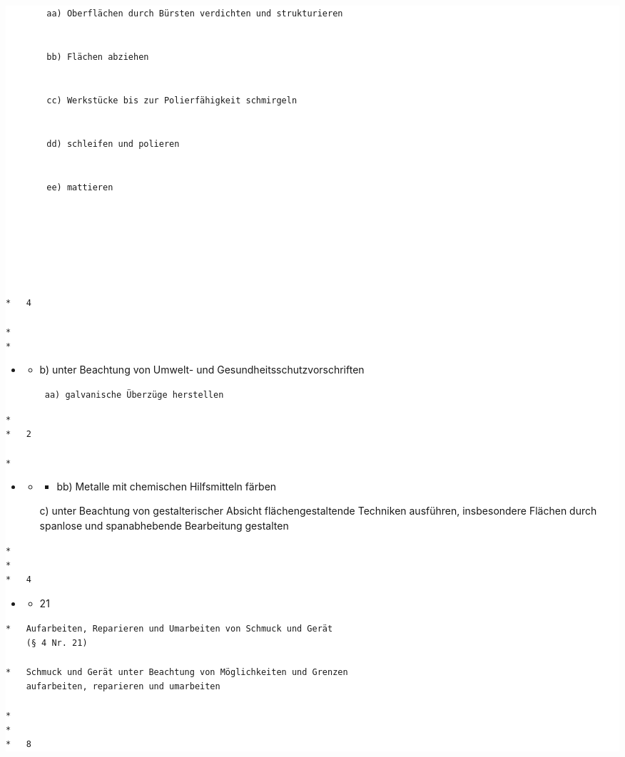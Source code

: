             aa) Oberflächen durch Bürsten verdichten und strukturieren


            bb) Flächen abziehen


            cc) Werkstücke bis zur Polierfähigkeit schmirgeln


            dd) schleifen und polieren


            ee) mattieren







    *   4

    *
    *

*    *
        b)  unter Beachtung von Umwelt- und Gesundheitsschutzvorschriften

            aa) galvanische Überzüge herstellen







    *
    *   2

    *

*    *
        *
            bb) Metalle mit chemischen Hilfsmitteln färben





        c)  unter Beachtung von gestalterischer Absicht flächengestaltende
            Techniken ausführen, insbesondere Flächen durch spanlose und
            spanabhebende Bearbeitung gestalten




    *
    *
    *   4


*    *   21

    *   Aufarbeiten, Reparieren und Umarbeiten von Schmuck und Gerät
        (§ 4 Nr. 21)

    *   Schmuck und Gerät unter Beachtung von Möglichkeiten und Grenzen
        aufarbeiten, reparieren und umarbeiten

    *
    *
    *   8
